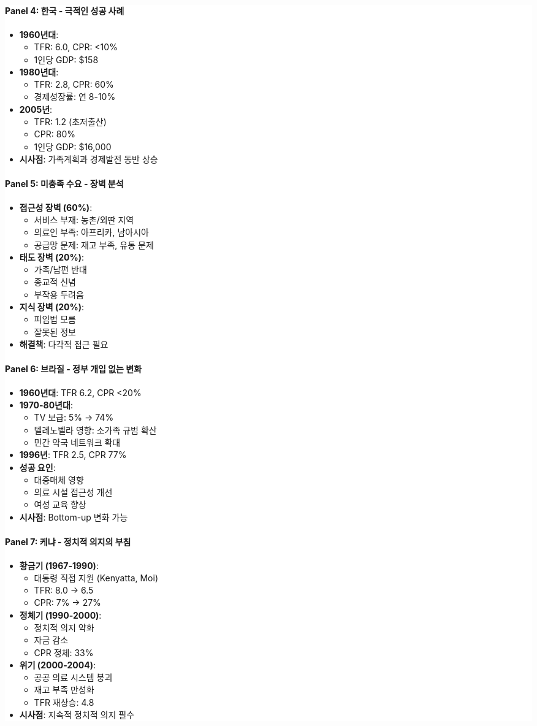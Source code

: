 #### **Panel 4: 한국 - 극적인 성공 사례**
- **1960년대**:
  - TFR: 6.0, CPR: <10%
  - 1인당 GDP: $158
- **1980년대**:
  - TFR: 2.8, CPR: 60%
  - 경제성장률: 연 8-10%
- **2005년**:
  - TFR: 1.2 (초저출산)
  - CPR: 80%
  - 1인당 GDP: $16,000
- **시사점**: 가족계획과 경제발전 동반 상승

#### **Panel 5: 미충족 수요 - 장벽 분석**
- **접근성 장벽 (60%)**:
  - 서비스 부재: 농촌/외딴 지역
  - 의료인 부족: 아프리카, 남아시아
  - 공급망 문제: 재고 부족, 유통 문제
- **태도 장벽 (20%)**:
  - 가족/남편 반대
  - 종교적 신념
  - 부작용 두려움
- **지식 장벽 (20%)**:
  - 피임법 모름
  - 잘못된 정보
- **해결책**: 다각적 접근 필요

#### **Panel 6: 브라질 - 정부 개입 없는 변화**
- **1960년대**: TFR 6.2, CPR <20%
- **1970-80년대**:
  - TV 보급: 5% → 74%
  - 텔레노벨라 영향: 소가족 규범 확산
  - 민간 약국 네트워크 확대
- **1996년**: TFR 2.5, CPR 77%
- **성공 요인**:
  - 대중매체 영향
  - 의료 시설 접근성 개선
  - 여성 교육 향상
- **시사점**: Bottom-up 변화 가능

#### **Panel 7: 케냐 - 정치적 의지의 부침**
- **황금기 (1967-1990)**:
  - 대통령 직접 지원 (Kenyatta, Moi)
  - TFR: 8.0 → 6.5
  - CPR: 7% → 27%
- **정체기 (1990-2000)**:
  - 정치적 의지 약화
  - 자금 감소
  - CPR 정체: 33%
- **위기 (2000-2004)**:
  - 공공 의료 시스템 붕괴
  - 재고 부족 만성화
  - TFR 재상승: 4.8
- **시사점**: 지속적 정치적 의지 필수
